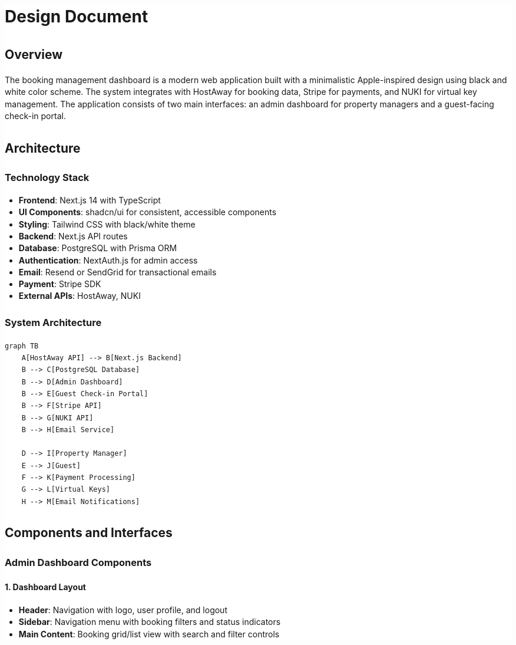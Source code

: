 # Design Document

## Overview

The booking management dashboard is a modern web application built with a minimalistic Apple-inspired design using black and white color scheme. The system integrates with HostAway for booking data, Stripe for payments, and NUKI for virtual key management. The application consists of two main interfaces: an admin dashboard for property managers and a guest-facing check-in portal.

## Architecture

### Technology Stack
- **Frontend**: Next.js 14 with TypeScript
- **UI Components**: shadcn/ui for consistent, accessible components
- **Styling**: Tailwind CSS with black/white theme
- **Backend**: Next.js API routes
- **Database**: PostgreSQL with Prisma ORM
- **Authentication**: NextAuth.js for admin access
- **Email**: Resend or SendGrid for transactional emails
- **Payment**: Stripe SDK
- **External APIs**: HostAway, NUKI

### System Architecture

```mermaid
graph TB
    A[HostAway API] --> B[Next.js Backend]
    B --> C[PostgreSQL Database]
    B --> D[Admin Dashboard]
    B --> E[Guest Check-in Portal]
    B --> F[Stripe API]
    B --> G[NUKI API]
    B --> H[Email Service]
    
    D --> I[Property Manager]
    E --> J[Guest]
    F --> K[Payment Processing]
    G --> L[Virtual Keys]
    H --> M[Email Notifications]
```

## Components and Interfaces

### Admin Dashboard Components

#### 1. Dashboard Layout
- **Header**: Navigation with logo, user profile, and logout
- **Sidebar**: Navigation menu with booking filters and status indicators
- **Main Content**: Booking grid/list view with search and filter controls

